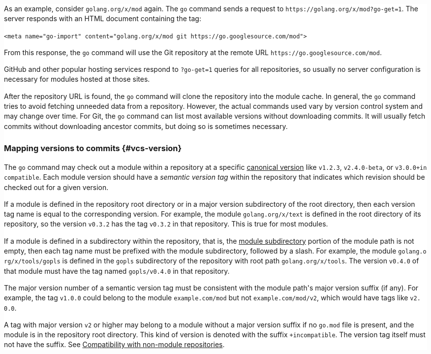 As an example, consider `golang.org/x/mod` again. The `go` command sends
a request to `https://golang.org/x/mod?go-get=1`. The server responds
with an HTML document containing the tag:

```
<meta name="go-import" content="golang.org/x/mod git https://go.googlesource.com/mod">
```

From this response, the `go` command will use the Git repository at
the remote URL `https://go.googlesource.com/mod`.

GitHub and other popular hosting services respond to `?go-get=1` queries for
all repositories, so usually no server configuration is necessary for modules
hosted at those sites.

After the repository URL is found, the `go` command will clone the repository
into the module cache. In general, the `go` command tries to avoid fetching
unneeded data from a repository. However, the actual commands used vary by
version control system and may change over time. For Git, the `go` command can
list most available versions without downloading commits. It will usually fetch
commits without downloading ancestor commits, but doing so is sometimes
necessary.

### Mapping versions to commits {#vcs-version}

The `go` command may check out a module within a repository at a specific
[canonical version](#glos-canonical-version) like `v1.2.3`, `v2.4.0-beta`, or
`v3.0.0+incompatible`. Each module version should have a <dfn>semantic version
tag</dfn> within the repository that indicates which revision should be checked
out for a given version.

If a module is defined in the repository root directory or in a major version
subdirectory of the root directory, then each version tag name is equal to the
corresponding version. For example, the module `golang.org/x/text` is defined in
the root directory of its repository, so the version `v0.3.2` has the tag
`v0.3.2` in that repository. This is true for most modules.

If a module is defined in a subdirectory within the repository, that is, the
[module subdirectory](#glos-module-subdirectory) portion of the module path is
not empty, then each tag name must be prefixed with the module subdirectory,
followed by a slash. For example, the module `golang.org/x/tools/gopls` is
defined in the `gopls` subdirectory of the repository with root path
`golang.org/x/tools`. The version `v0.4.0` of that module must have the tag
named `gopls/v0.4.0` in that repository.

The major version number of a semantic version tag must be consistent with the
module path's major version suffix (if any). For example, the tag `v1.0.0` could
belong to the module `example.com/mod` but not `example.com/mod/v2`, which would
have tags like `v2.0.0`.

A tag with major version `v2` or higher may belong to a module without a major
version suffix if no `go.mod` file is present, and the module is in the
repository root directory. This kind of version is denoted with the suffix
`+incompatible`. The version tag itself must not have the suffix. See
[Compatibility with non-module repositories](#non-module-compat).
